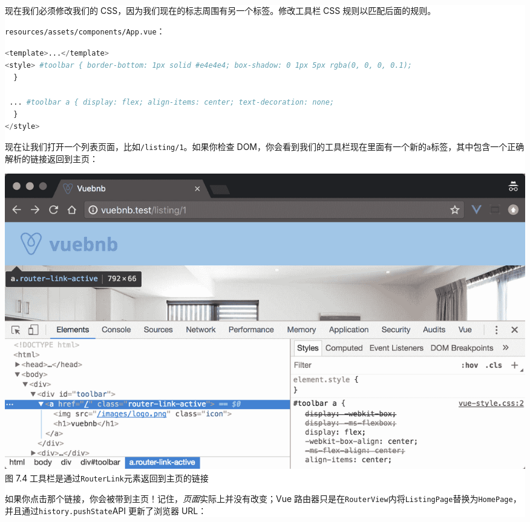 现在我们必须修改我们的 CSS，因为我们现在的标志周围有另一个标签。修改工具栏 CSS 规则以匹配后面的规则。

`resources/assets/components/App.vue`：

```php
<template>...</template>
<style> #toolbar { border-bottom: 1px solid #e4e4e4; box-shadow: 0 1px 5px rgba(0, 0, 0, 0.1);
  }

 ... #toolbar a { display: flex; align-items: center; text-decoration: none;
  }
</style>
```

现在让我们打开一个列表页面，比如`/listing/1`。如果你检查 DOM，你会看到我们的工具栏现在里面有一个新的`a`标签，其中包含一个正确解析的链接返回到主页：

![](img/f53a1ca6-f0d5-4c08-b75c-c6f794e81b96.png)图 7.4 工具栏是通过`RouterLink`元素返回到主页的链接

如果你点击那个链接，你会被带到主页！记住，*页面*实际上并没有改变；Vue 路由器只是在`RouterView`内将`ListingPage`替换为`HomePage`，并且通过`history.pushState`API 更新了浏览器 URL：
